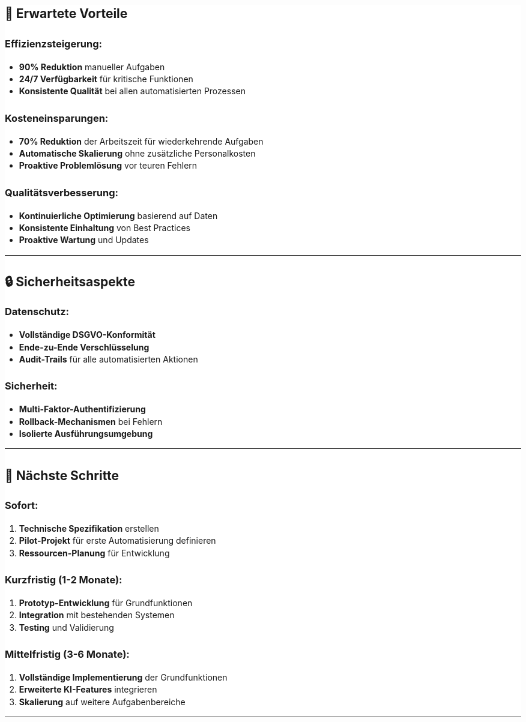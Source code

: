 
## 🎯 **Erwartete Vorteile**

### **Effizienzsteigerung:**
- **90% Reduktion** manueller Aufgaben
- **24/7 Verfügbarkeit** für kritische Funktionen
- **Konsistente Qualität** bei allen automatisierten Prozessen

### **Kosteneinsparungen:**
- **70% Reduktion** der Arbeitszeit für wiederkehrende Aufgaben
- **Automatische Skalierung** ohne zusätzliche Personalkosten
- **Proaktive Problemlösung** vor teuren Fehlern

### **Qualitätsverbesserung:**
- **Kontinuierliche Optimierung** basierend auf Daten
- **Konsistente Einhaltung** von Best Practices
- **Proaktive Wartung** und Updates

---

## 🔒 **Sicherheitsaspekte**

### **Datenschutz:**
- **Vollständige DSGVO-Konformität**
- **Ende-zu-Ende Verschlüsselung**
- **Audit-Trails** für alle automatisierten Aktionen

### **Sicherheit:**
- **Multi-Faktor-Authentifizierung**
- **Rollback-Mechanismen** bei Fehlern
- **Isolierte Ausführungsumgebung**

---

## 📝 **Nächste Schritte**

### **Sofort:**
1. **Technische Spezifikation** erstellen
2. **Pilot-Projekt** für erste Automatisierung definieren
3. **Ressourcen-Planung** für Entwicklung

### **Kurzfristig (1-2 Monate):**
1. **Prototyp-Entwicklung** für Grundfunktionen
2. **Integration** mit bestehenden Systemen
3. **Testing** und Validierung

### **Mittelfristig (3-6 Monate):**
1. **Vollständige Implementierung** der Grundfunktionen
2. **Erweiterte KI-Features** integrieren
3. **Skalierung** auf weitere Aufgabenbereiche

---